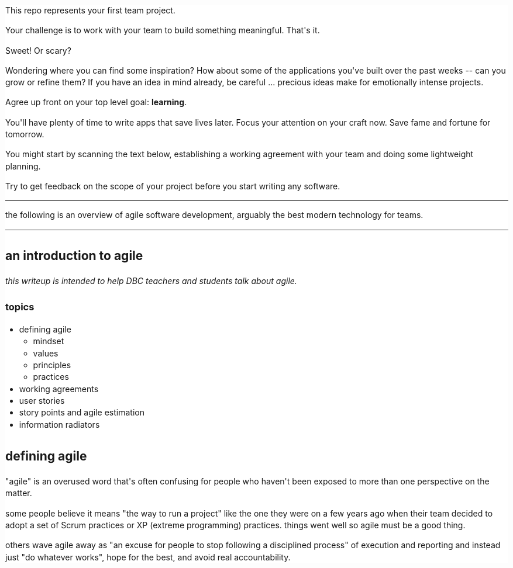 This repo represents your first team project.

Your challenge is to work with your team to build something meaningful.  That's it.  

Sweet!  Or scary?

Wondering where you can find some inspiration?  How about some of the applications you've built over the past weeks -- can you grow or refine them?  If you have an idea in mind already, be careful ... precious ideas make for emotionally intense projects.  

Agree up front on your top level goal: **learning**.  

You'll have plenty of time to write apps that save lives later.  Focus your attention on your craft now.  Save fame and fortune for tomorrow.

You might start by scanning the text below, establishing a working agreement with your team and doing some lightweight planning.  

Try to get feedback on the scope of your project before you start writing any software.

---

the following is an overview of agile software development, arguably the best modern technology for teams.

---

## an introduction to agile

*this writeup is intended to help DBC teachers and students talk about agile.*

### topics

- defining agile 
  - mindset
  - values
  - principles
  - practices
- working agreements
- user stories 
- story points and agile estimation
- information radiators


## defining agile

"agile" is an overused word that's often confusing for people who haven't been exposed to more than one perspective on the matter.

some people believe it means "the way to run a project" like the one they were on a few years ago when their team decided to adopt a set of Scrum practices or XP (extreme programming) practices.  things went well so agile must be a good thing.

others wave agile away as "an excuse for people to stop following a disciplined process" of execution and reporting and instead just "do whatever works", hope for the best, and avoid real accountability.
